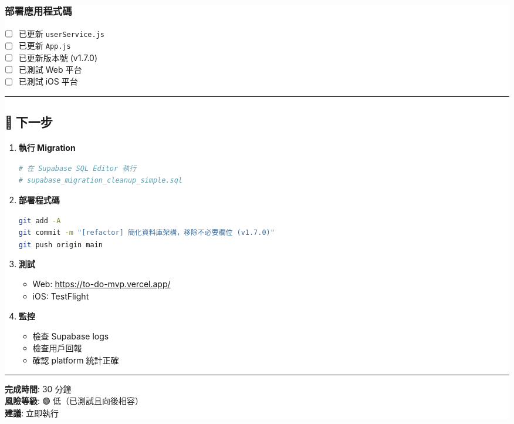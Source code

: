 ### 部署應用程式碼
- [ ] 已更新 `userService.js`
- [ ] 已更新 `App.js`
- [ ] 已更新版本號 (v1.7.0)
- [ ] 已測試 Web 平台
- [ ] 已測試 iOS 平台

---

## 🚀 下一步

1. **執行 Migration**
   ```bash
   # 在 Supabase SQL Editor 執行
   # supabase_migration_cleanup_simple.sql
   ```

2. **部署程式碼**
   ```bash
   git add -A
   git commit -m "[refactor] 簡化資料庫架構，移除不必要欄位 (v1.7.0)"
   git push origin main
   ```

3. **測試**
   - Web: https://to-do-mvp.vercel.app/
   - iOS: TestFlight

4. **監控**
   - 檢查 Supabase logs
   - 檢查用戶回報
   - 確認 platform 統計正確

---

**完成時間**: 30 分鐘  
**風險等級**: 🟢 低（已測試且向後相容）  
**建議**: 立即執行

